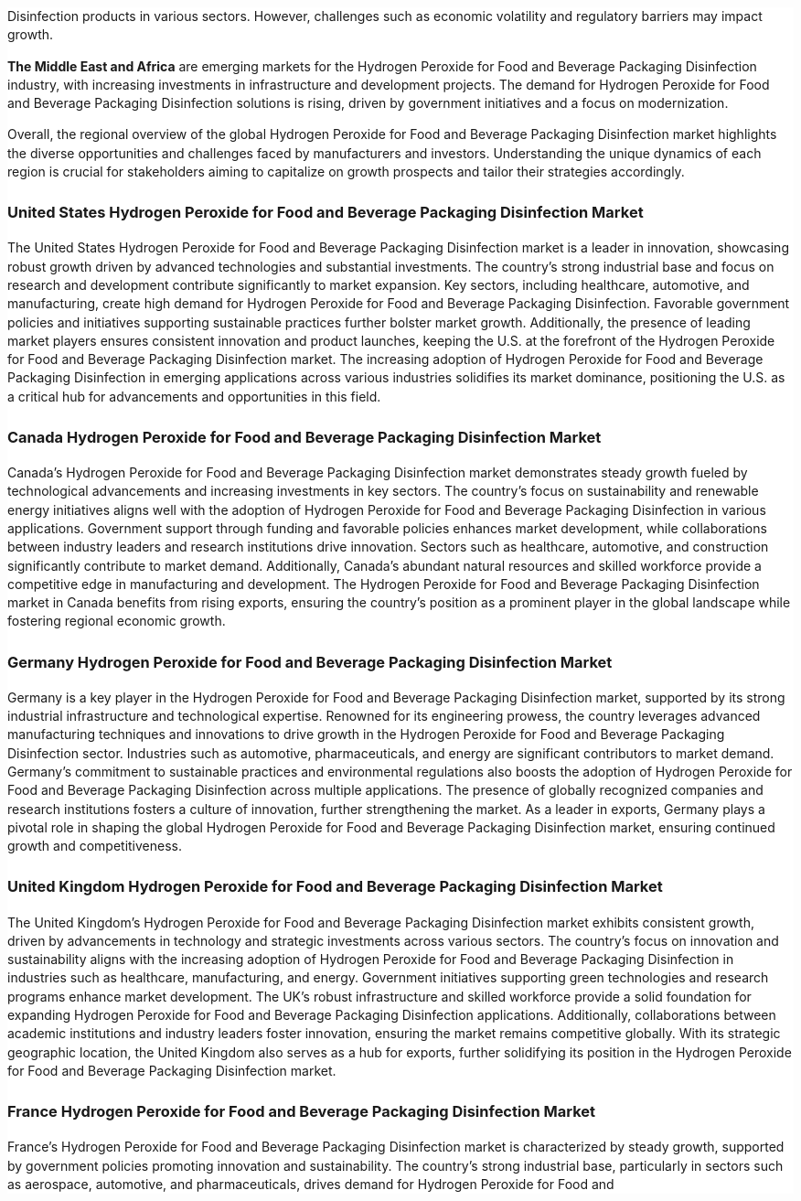 Disinfection products in various sectors. However, challenges such as economic volatility and regulatory barriers may impact growth.</p><p><strong>The Middle East and Africa</strong> are emerging markets for the Hydrogen Peroxide for Food and Beverage Packaging Disinfection industry, with increasing investments in infrastructure and development projects. The demand for Hydrogen Peroxide for Food and Beverage Packaging Disinfection solutions is rising, driven by government initiatives and a focus on modernization.</p><p>Overall, the regional overview of the global Hydrogen Peroxide for Food and Beverage Packaging Disinfection market highlights the diverse opportunities and challenges faced by manufacturers and investors. Understanding the unique dynamics of each region is crucial for stakeholders aiming to capitalize on growth prospects and tailor their strategies accordingly.</p><h3>United States Hydrogen Peroxide for Food and Beverage Packaging Disinfection Market</h3><p>The United States Hydrogen Peroxide for Food and Beverage Packaging Disinfection market is a leader in innovation, showcasing robust growth driven by advanced technologies and substantial investments. The country&rsquo;s strong industrial base and focus on research and development contribute significantly to market expansion. Key sectors, including healthcare, automotive, and manufacturing, create high demand for Hydrogen Peroxide for Food and Beverage Packaging Disinfection. Favorable government policies and initiatives supporting sustainable practices further bolster market growth. Additionally, the presence of leading market players ensures consistent innovation and product launches, keeping the U.S. at the forefront of the Hydrogen Peroxide for Food and Beverage Packaging Disinfection market. The increasing adoption of Hydrogen Peroxide for Food and Beverage Packaging Disinfection in emerging applications across various industries solidifies its market dominance, positioning the U.S. as a critical hub for advancements and opportunities in this field.</p><h3>Canada Hydrogen Peroxide for Food and Beverage Packaging Disinfection Market</h3><p>Canada&rsquo;s Hydrogen Peroxide for Food and Beverage Packaging Disinfection market demonstrates steady growth fueled by technological advancements and increasing investments in key sectors. The country&rsquo;s focus on sustainability and renewable energy initiatives aligns well with the adoption of Hydrogen Peroxide for Food and Beverage Packaging Disinfection in various applications. Government support through funding and favorable policies enhances market development, while collaborations between industry leaders and research institutions drive innovation. Sectors such as healthcare, automotive, and construction significantly contribute to market demand. Additionally, Canada&rsquo;s abundant natural resources and skilled workforce provide a competitive edge in manufacturing and development. The Hydrogen Peroxide for Food and Beverage Packaging Disinfection market in Canada benefits from rising exports, ensuring the country&rsquo;s position as a prominent player in the global landscape while fostering regional economic growth.</p><h3>Germany Hydrogen Peroxide for Food and Beverage Packaging Disinfection Market</h3><p>Germany is a key player in the Hydrogen Peroxide for Food and Beverage Packaging Disinfection market, supported by its strong industrial infrastructure and technological expertise. Renowned for its engineering prowess, the country leverages advanced manufacturing techniques and innovations to drive growth in the Hydrogen Peroxide for Food and Beverage Packaging Disinfection sector. Industries such as automotive, pharmaceuticals, and energy are significant contributors to market demand. Germany&rsquo;s commitment to sustainable practices and environmental regulations also boosts the adoption of Hydrogen Peroxide for Food and Beverage Packaging Disinfection across multiple applications. The presence of globally recognized companies and research institutions fosters a culture of innovation, further strengthening the market. As a leader in exports, Germany plays a pivotal role in shaping the global Hydrogen Peroxide for Food and Beverage Packaging Disinfection market, ensuring continued growth and competitiveness.</p><h3>United Kingdom Hydrogen Peroxide for Food and Beverage Packaging Disinfection Market</h3><p>The United Kingdom&rsquo;s Hydrogen Peroxide for Food and Beverage Packaging Disinfection market exhibits consistent growth, driven by advancements in technology and strategic investments across various sectors. The country&rsquo;s focus on innovation and sustainability aligns with the increasing adoption of Hydrogen Peroxide for Food and Beverage Packaging Disinfection in industries such as healthcare, manufacturing, and energy. Government initiatives supporting green technologies and research programs enhance market development. The UK&rsquo;s robust infrastructure and skilled workforce provide a solid foundation for expanding Hydrogen Peroxide for Food and Beverage Packaging Disinfection applications. Additionally, collaborations between academic institutions and industry leaders foster innovation, ensuring the market remains competitive globally. With its strategic geographic location, the United Kingdom also serves as a hub for exports, further solidifying its position in the Hydrogen Peroxide for Food and Beverage Packaging Disinfection market.</p><h3>France Hydrogen Peroxide for Food and Beverage Packaging Disinfection Market</h3><p>France&rsquo;s Hydrogen Peroxide for Food and Beverage Packaging Disinfection market is characterized by steady growth, supported by government policies promoting innovation and sustainability. The country&rsquo;s strong industrial base, particularly in sectors such as aerospace, automotive, and pharmaceuticals, drives demand for Hydrogen Peroxide for Food and